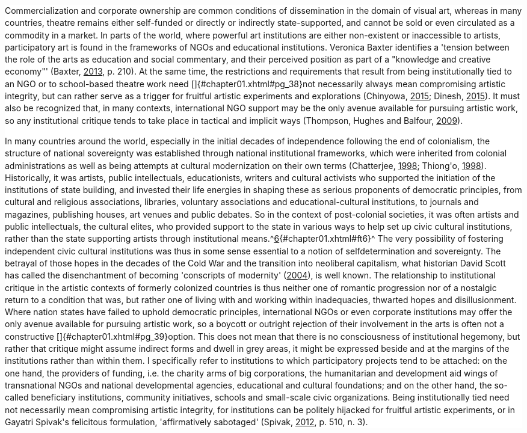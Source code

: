 Commercialization and corporate ownership are common conditions of dissemination in the domain of visual art, whereas in many countries, theatre remains either self-funded or directly or indirectly state-supported, and cannot be sold or even circulated as a commodity in a market. In parts of the world, where powerful art institutions are either non-existent or inaccessible to artists, participatory art is found in the frameworks of NGOs and educational institutions. Veronica Baxter identifies a 'tension between the role of the arts as education and social commentary, and their perceived position as part of a "knowledge and creative economy"' (Baxter, [2013](#bibliography.xhtml#ref16), p. 210). At the same time, the restrictions and requirements that result from being institutionally tied to an NGO or to school-based theatre work need []{#chapter01.xhtml#pg_38}not necessarily always mean compromising artistic integrity, but can rather serve as a trigger for fruitful artistic experiments and explorations (Chinyowa, [2015](#bibliography.xhtml#ref50); Dinesh, [2015](#bibliography.xhtml#ref70)). It must also be recognized that, in many contexts, international NGO support may be the only avenue available for pursuing artistic work, so any institutional critique tends to take place in tactical and implicit ways (Thompson, Hughes and Balfour, [2009](#bibliography.xhtml#ref191)).

In many countries around the world, especially in the initial decades of independence following the end of colonialism, the structure of national sovereignty was established through national institutional frameworks, which were inherited from colonial administrations as well as being attempts at cultural modernization on their own terms (Chatterjee, [1998](#bibliography.xhtml#ref49); Thiong'o, [1998](#bibliography.xhtml#ref184)). Historically, it was artists, public intellectuals, educationists, writers and cultural activists who supported the initiation of the institutions of state building, and invested their life energies in shaping these as serious proponents of democratic principles, from cultural and religious associations, libraries, voluntary associations and educational-cultural institutions, to journals and magazines, publishing houses, art venues and public debates. So in the context of post-colonial societies, it was often artists and public intellectuals, the cultural elites, who provided support to the state in various ways to help set up civic cultural institutions, rather than the state supporting artists through institutional means.^[6](#chapter01.xhtml#fn6){#chapter01.xhtml#ft6}^ The very possibility of fostering independent civic cultural institutions was thus in some sense essential to a notion of selfdetermination and sovereignty. The betrayal of those hopes in the decades of the Cold War and the transition into neoliberal capitalism, what historian David Scott has called the disenchantment of becoming 'conscripts of modernity' ([2004](#bibliography.xhtml#ref174)), is well known. The relationship to institutional critique in the artistic contexts of formerly colonized countries is thus neither one of romantic progression nor of a nostalgic return to a condition that was, but rather one of living with and working within inadequacies, thwarted hopes and disillusionment. Where nation states have failed to uphold democratic principles, international NGOs or even corporate institutions may offer the only avenue available for pursuing artistic work, so a boycott or outright rejection of their involvement in the arts is often not a constructive []{#chapter01.xhtml#pg_39}option. This does not mean that there is no consciousness of institutional hegemony, but rather that critique might assume indirect forms and dwell in grey areas, it might be expressed beside and at the margins of the institutions rather than within them. I specifically refer to institutions to which participatory projects tend to be attached: on the one hand, the providers of funding, i.e. the charity arms of big corporations, the humanitarian and development aid wings of transnational NGOs and national developmental agencies, educational and cultural foundations; and on the other hand, the so-called beneficiary institutions, community initiatives, schools and small-scale civic organizations. Being institutionally tied need not necessarily mean compromising artistic integrity, for institutions can be politely hijacked for fruitful artistic experiments, or in Gayatri Spivak's felicitous formulation, 'affirmatively sabotaged' (Spivak, [2012](#bibliography.xhtml#ref178), p. 510, n. 3).
